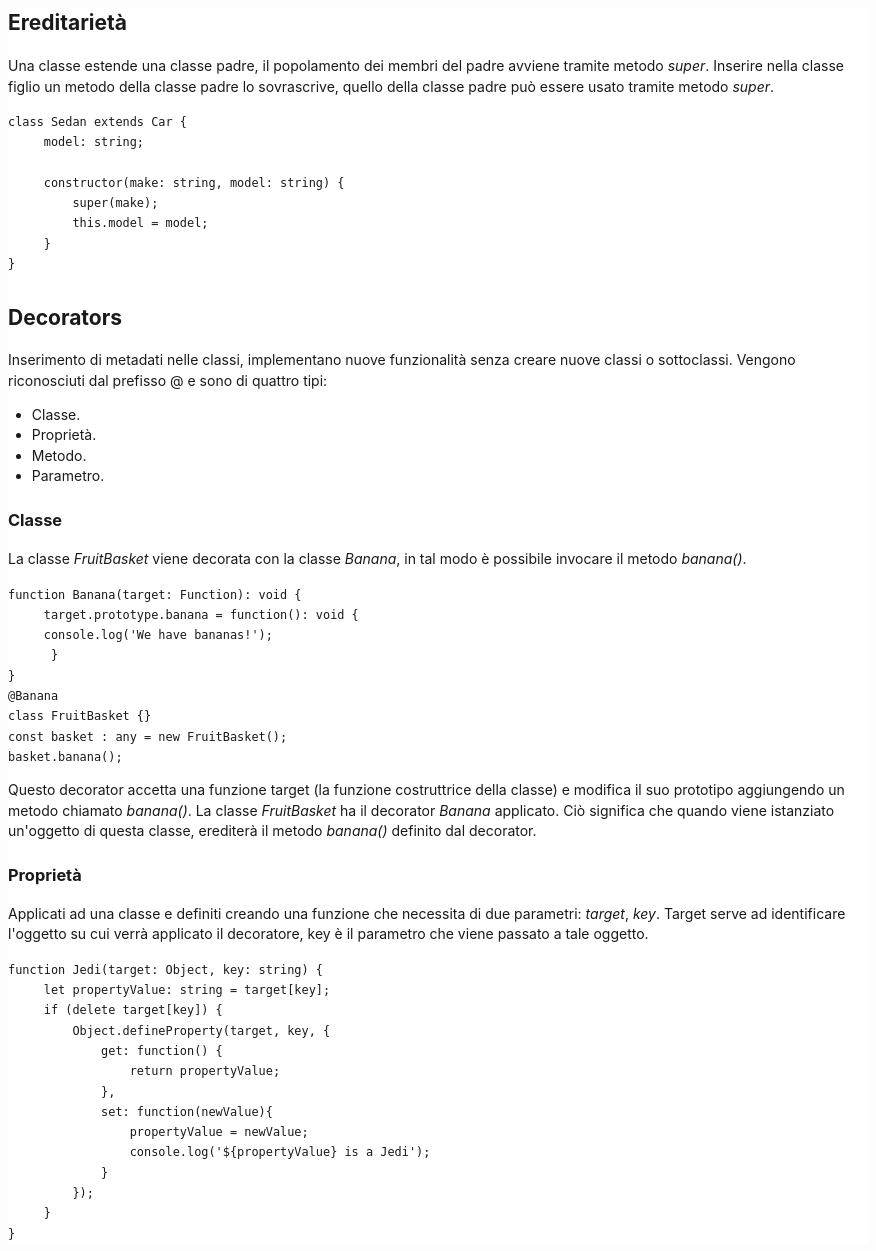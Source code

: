 ## Ereditarietà
Una classe estende una classe padre, il popolamento dei membri del padre avviene tramite metodo *super*.
Inserire nella classe figlio un metodo della classe padre lo sovrascrive, quello della classe padre può essere usato tramite metodo *super*.

	class Sedan extends Car {
		 model: string;
		 
		 constructor(make: string, model: string) {
			 super(make);
			 this.model = model;
		 }
	}

## Decorators
Inserimento di metadati nelle classi, implementano nuove funzionalità senza creare nuove classi o sottoclassi.
Vengono riconosciuti dal prefisso @ e sono di quattro tipi:
- Classe.
- Proprietà.
- Metodo.
- Parametro.

### Classe
La classe *FruitBasket* viene decorata con la classe *Banana*, in tal modo è possibile invocare il metodo *banana()*.

	function Banana(target: Function): void {
		 target.prototype.banana = function(): void {
		 console.log('We have bananas!');
		  }
	}
	@Banana
	class FruitBasket {}
	const basket : any = new FruitBasket();
	basket.banana();

Questo decorator accetta una funzione target (la funzione costruttrice della classe) e modifica il suo prototipo aggiungendo un metodo chiamato *banana()*.
La classe *FruitBasket* ha il decorator *Banana* applicato. 
Ciò significa che quando viene istanziato un'oggetto di questa classe, erediterà il metodo *banana()* definito dal decorator.

### Proprietà
Applicati ad una classe e definiti creando una funzione che necessita di due parametri: *target*, *key*.
Target serve ad identificare l'oggetto su cui verrà applicato il decoratore, key è il parametro che viene passato a tale oggetto.

	function Jedi(target: Object, key: string) {
		 let propertyValue: string = target[key];
		 if (delete target[key]) {
			 Object.defineProperty(target, key, {
				 get: function() {
					 return propertyValue;
				 },
				 set: function(newValue){
					 propertyValue = newValue;
					 console.log('${propertyValue} is a Jedi');
				 }
			 });
		 }
	}
